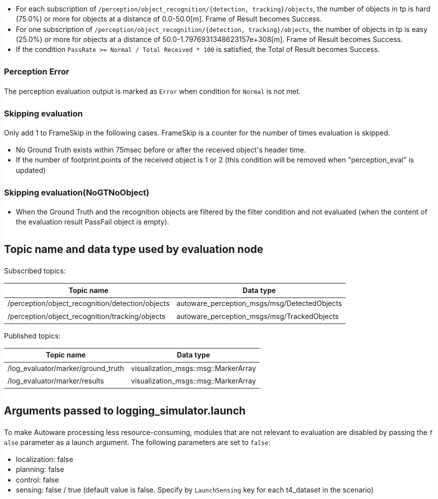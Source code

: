 - For each subscription of `/perception/object_recognition/{detection, tracking}/objects`, the number of objects in tp is hard (75.0%) or more for objects at a distance of 0.0-50.0[m]. Frame of Result becomes Success.
- For one subscription of `/perception/object_recognition/{detection, tracking}/objects`, the number of objects in tp is easy (25.0%) or more for objects at a distance of 50.0-1.7976931348623157e+308[m]. Frame of Result becomes Success.
- If the condition `PassRate >= Normal / Total Received * 100` is satisfied, the Total of Result becomes Success.

### Perception Error

The perception evaluation output is marked as `Error` when condition for `Normal` is not met.

### Skipping evaluation

Only add 1 to FrameSkip in the following cases.
FrameSkip is a counter for the number of times evaluation is skipped.

- No Ground Truth exists within 75msec before or after the received object's header time.
- If the number of footprint.points of the received object is 1 or 2 (this condition will be removed when "perception_eval" is updated)

### Skipping evaluation(NoGTNoObject)

- When the Ground Truth and the recognition objects are filtered by the filter condition and not evaluated (when the content of the evaluation result PassFail object is empty).

## Topic name and data type used by evaluation node

Subscribed topics:

| Topic name                                       | Data type                                    |
| ------------------------------------------------ | -------------------------------------------- |
| /perception/object_recognition/detection/objects | autoware_perception_msgs/msg/DetectedObjects |
| /perception/object_recognition/tracking/objects  | autoware_perception_msgs/msg/TrackedObjects  |

Published topics:

| Topic name                         | Data type                            |
| ---------------------------------- | ------------------------------------ |
| /log_evaluator/marker/ground_truth | visualization_msgs::msg::MarkerArray |
| /log_evaluator/marker/results      | visualization_msgs::msg::MarkerArray |

## Arguments passed to logging_simulator.launch

To make Autoware processing less resource-consuming, modules that are not relevant to evaluation are disabled by passing the `false` parameter as a launch argument.
The following parameters are set to `false`:

- localization: false
- planning: false
- control: false
- sensing: false / true (default value is false. Specify by `LaunchSensing` key for each t4_dataset in the scenario)

